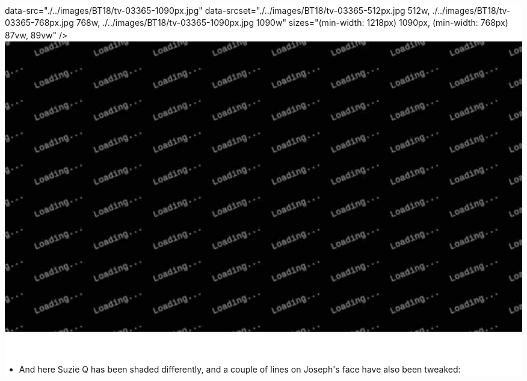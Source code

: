   data-src="./../images/BT18/tv-03365-1090px.jpg"
  data-srcset="./../images/BT18/tv-03365-512px.jpg 512w,
  ./../images/BT18/tv-03365-768px.jpg 768w,
  ./../images/BT18/tv-03365-1090px.jpg 1090w"
  sizes="(min-width: 1218px) 1090px,
  (min-width: 768px) 87vw,
  89vw" />
 <img width="100%" height="100%" class="lazyload" src="./../images/loading.jpg"
  data-src="./../images/BT18/bd-03365-1090px.jpg"
  data-srcset="./../images/BT18/bd-03365-512px.jpg 512w,
  ./../images/BT18/bd-03365-768px.jpg 768w,
  ./../images/BT18/bd-03365-1090px.jpg 1090w"
  sizes="(min-width: 1218px) 1090px,
  (min-width: 768px) 87vw,
  89vw" />
</div>

<br>

- And here Suzie Q has been shaded differently, and a couple of lines on Joseph's face have also been tweaked:

<div id="container1" class="twentytwenty-container">